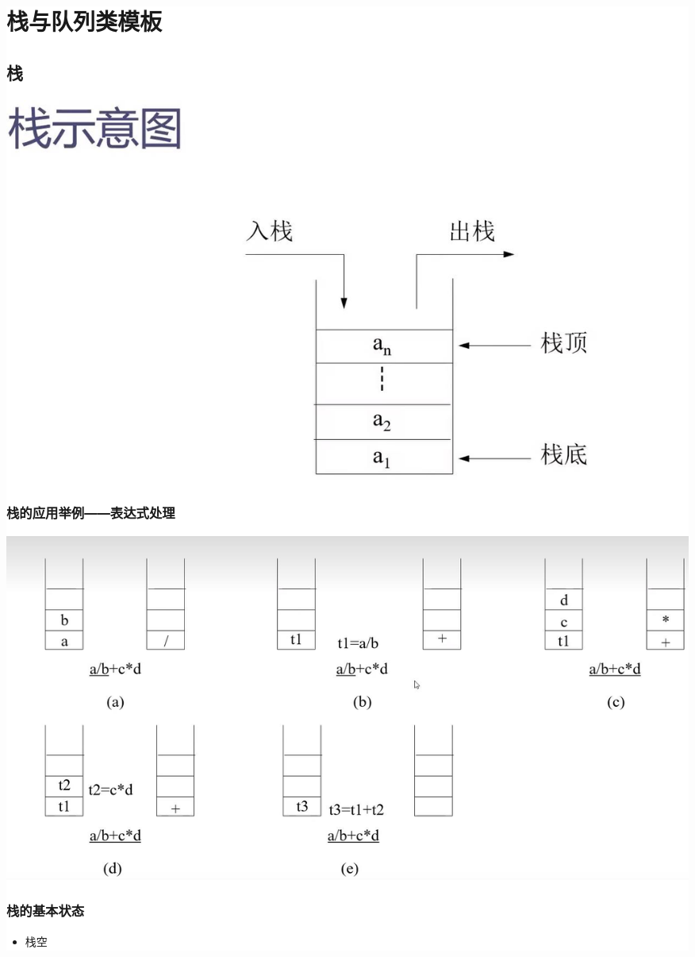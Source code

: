 # 栈与队列类模板
## 栈
![栈示意图](reference/栈示意图.jpg)
### 栈的应用举例——表达式处理
![表达式处理](reference/表达式处理.jpg)
### 栈的基本状态
- 栈空